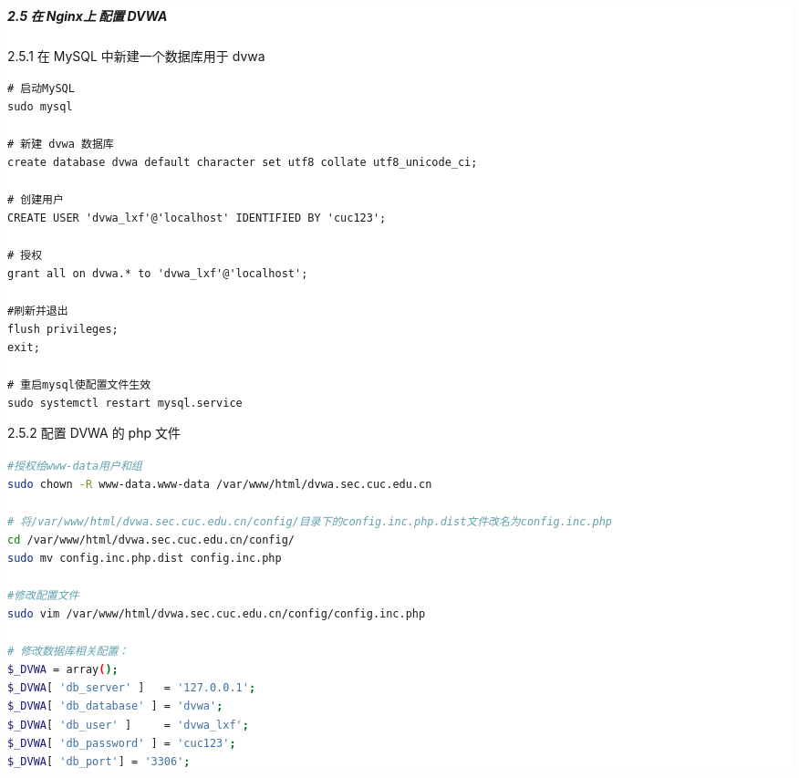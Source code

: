 

##### 2.5 在 Nginx上 配置 DVWA

2.5.1 在 MySQL 中新建一个数据库用于 dvwa

```mysql
# 启动MySQL
sudo mysql

# 新建 dvwa 数据库
create database dvwa default character set utf8 collate utf8_unicode_ci;

# 创建用户
CREATE USER 'dvwa_lxf'@'localhost' IDENTIFIED BY 'cuc123';

# 授权
grant all on dvwa.* to 'dvwa_lxf'@'localhost';

#刷新并退出
flush privileges;
exit;

# 重启mysql使配置文件生效
sudo systemctl restart mysql.service 
```



2.5.2 配置 DVWA 的 php 文件

```bash
#授权给www-data用户和组
sudo chown -R www-data.www-data /var/www/html/dvwa.sec.cuc.edu.cn

# 将/var/www/html/dvwa.sec.cuc.edu.cn/config/目录下的config.inc.php.dist文件改名为config.inc.php
cd /var/www/html/dvwa.sec.cuc.edu.cn/config/
sudo mv config.inc.php.dist config.inc.php

#修改配置文件
sudo vim /var/www/html/dvwa.sec.cuc.edu.cn/config/config.inc.php

# 修改数据库相关配置：
$_DVWA = array();
$_DVWA[ 'db_server' ]   = '127.0.0.1';
$_DVWA[ 'db_database' ] = 'dvwa';
$_DVWA[ 'db_user' ]     = 'dvwa_lxf';
$_DVWA[ 'db_password' ] = 'cuc123';
$_DVWA[ 'db_port'] = '3306';
```
